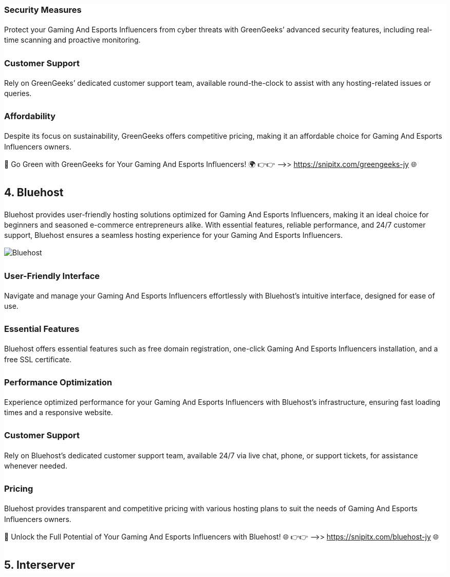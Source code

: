 ### Security Measures
Protect your Gaming And Esports Influencers from cyber threats with GreenGeeks’ advanced security features, including real-time scanning and proactive monitoring.

### Customer Support
Rely on GreenGeeks’ dedicated customer support team, available round-the-clock to assist with any hosting-related issues or queries.

### Affordability
Despite its focus on sustainability, GreenGeeks offers competitive pricing, making it an affordable choice for Gaming And Esports Influencers owners.

🌿 Go Green with GreenGeeks for Your Gaming And Esports Influencers! 🌍
👉👉 -->> https://snipitx.com/greengeeks-jy 🌐

## 4. Bluehost

Bluehost provides user-friendly hosting solutions optimized for Gaming And Esports Influencers, making it an ideal choice for beginners and seasoned e-commerce entrepreneurs alike. With essential features, reliable performance, and 24/7 customer support, Bluehost ensures a seamless hosting experience for your Gaming And Esports Influencers.

![Bluehost](https://i.imgur.com/PasFF9E.jpeg "Bluehost Hosting")

### User-Friendly Interface
Navigate and manage your Gaming And Esports Influencers effortlessly with Bluehost’s intuitive interface, designed for ease of use.

### Essential Features
Bluehost offers essential features such as free domain registration, one-click Gaming And Esports Influencers installation, and a free SSL certificate.

### Performance Optimization
Experience optimized performance for your Gaming And Esports Influencers with Bluehost’s infrastructure, ensuring fast loading times and a responsive website.

### Customer Support
Rely on Bluehost’s dedicated customer support team, available 24/7 via live chat, phone, or support tickets, for assistance whenever needed.

### Pricing
Bluehost provides transparent and competitive pricing with various hosting plans to suit the needs of Gaming And Esports Influencers owners.

🚀 Unlock the Full Potential of Your Gaming And Esports Influencers with Bluehost! 🌐
👉👉 -->> https://snipitx.com/bluehost-jy 🌐

## 5. Interserver
